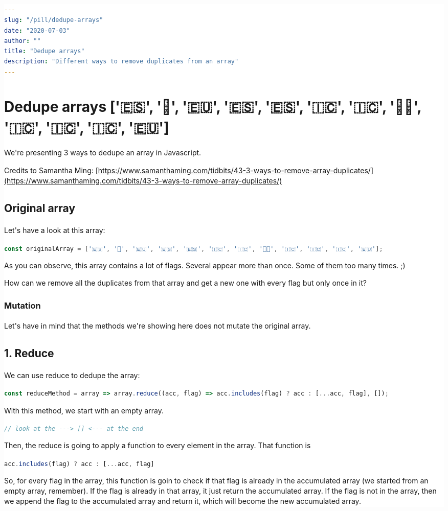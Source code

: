 ```yaml
---
slug: "/pill/dedupe-arrays"
date: "2020-07-03"
author: ""
title: "Dedupe arrays"
description: "Different ways to remove duplicates from an array"
---
```

# Dedupe arrays ['🇪🇸', '🏁', '🇪🇺', '🇪🇸', '🇪🇸', '🇮🇨', '🇮🇨', '🏳️‍🌈', '🇮🇨', '🇮🇨', '🇮🇨', '🇪🇺']

We're presenting 3 ways to dedupe an array in Javascript.

Credits to Samantha Ming: [https://www.samanthaming.com/tidbits/43-3-ways-to-remove-array-duplicates/](https://www.samanthaming.com/tidbits/43-3-ways-to-remove-array-duplicates/)

## Original array

Let's have a look at this array:

```javascript
const originalArray = ['🇪🇸', '🏁', '🇪🇺', '🇪🇸', '🇪🇸', '🇮🇨', '🇮🇨', '🏳️‍🌈', '🇮🇨', '🇮🇨', '🇮🇨', '🇪🇺'];
```

As you can observe, this array contains a lot of flags. Several appear more than once. Some of them too many times. ;)

How can we remove all the duplicates from that array and get a new one with every flag but only once in it?

### Mutation

Let's have in mind that the methods we're showing here does not mutate the original array.


## 1. Reduce

We can use reduce to dedupe the array:

```javascript
const reduceMethod = array => array.reduce((acc, flag) => acc.includes(flag) ? acc : [...acc, flag], []);
```

With this method, we start with an empty array.
```javascript
// look at the ---> [] <--- at the end

```
Then, the reduce is going to apply a function to every element in the array. That function is
```javascript
acc.includes(flag) ? acc : [...acc, flag]
```
So, for every flag in the array, this function is goin to check if that flag is already in the accumulated array (we started from an empty array, remember). If the flag is already in that array, it just return the accumulated array. If the flag is not in the array, then we append the flag to the accumulated array and return it, which will become the new accumulated array.
